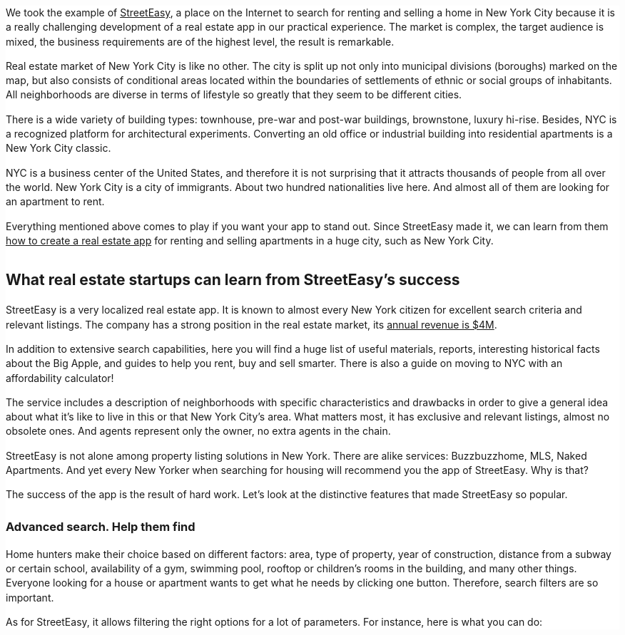 We took the example of [StreetEasy](https://anadea.info/projects/streeteasy), a place on the Internet to search for renting and selling a home in New York City because it is a really challenging development of a real estate app in our practical experience. The market is complex, the target audience is mixed, the business requirements are of the highest level, the result is remarkable.

Real estate market of New York City is like no other. The city is split up not only into municipal divisions (boroughs) marked on the map, but also consists of conditional areas located within the boundaries of settlements of ethnic or social groups of inhabitants. All neighborhoods are diverse in terms of lifestyle so greatly that they seem to be different cities.

There is a wide variety of building types: townhouse, pre-war and post-war buildings, brownstone, luxury hi-rise. Besides, NYC is a recognized platform for architectural experiments. Converting an old office or industrial building into residential apartments is a New York City classic.

NYC is a business center of the United States, and therefore it is not surprising that it attracts thousands of people from all over the world. New York City is a city of immigrants. About two hundred nationalities live here. And almost all of them are looking for an apartment to rent.

Everything mentioned above comes to play if you want your app to stand out. Since StreetEasy made it, we can learn from them [how to create a real estate app](https://anadea.info/blog/how-to-create-a-real-estate-web-platform) for renting and selling apartments in a huge city, such as New York City.

## What real estate startups can learn from StreetEasy’s success

StreetEasy is a very localized real estate app. It is known to almost every New York citizen for excellent search criteria and relevant listings. The company has a strong position in the real estate market, its <a href="https://www.owler.com/company/streeteasy" target="_blank">annual revenue is $4M</a>.

In addition to extensive search capabilities, here you will find a huge list of useful materials, reports, interesting historical facts about the Big Apple, and guides to help you rent, buy and sell smarter. There is also a guide on moving to NYC with an affordability calculator!

The service includes a description of neighborhoods with specific characteristics and drawbacks in order to give a general idea about what it’s like to live in this or that New York City’s area. What matters most, it has exclusive and relevant listings, almost no obsolete ones. And agents represent only the owner, no extra agents in the chain.

StreetEasy is not alone among property listing solutions in New York. There are alike services: Buzzbuzzhome, MLS, Naked Apartments. And yet every New Yorker when searching for housing will recommend you the app of StreetEasy. Why is that?

The success of the app is the result of hard work. Let’s look at the distinctive features that made StreetEasy so popular.

### Advanced search. Help them find

Home hunters make their choice based on different factors: area, type of property, year of construction, distance from a subway or certain school, availability of a gym, swimming pool, rooftop or children’s rooms in the building, and many other things. Everyone looking for a house or apartment wants to get what he needs by clicking one button. Therefore, search filters are so important.

As for StreetEasy, it allows filtering the right options for a lot of parameters. For instance, here is what you can do:
